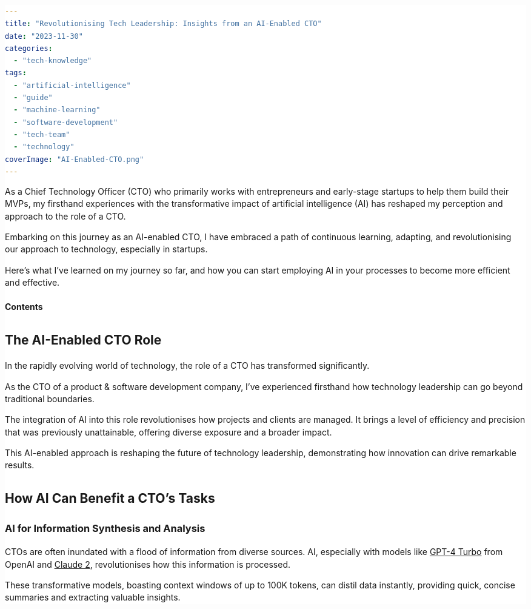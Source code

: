 ```yaml
---
title: "Revolutionising Tech Leadership: Insights from an AI-Enabled CTO"
date: "2023-11-30"
categories:
  - "tech-knowledge"
tags:
  - "artificial-intelligence"
  - "guide"
  - "machine-learning"
  - "software-development"
  - "tech-team"
  - "technology"
coverImage: "AI-Enabled-CTO.png"
---
```


As a Chief Technology Officer (CTO) who primarily works with entrepreneurs and early-stage startups to help them build their MVPs, my firsthand experiences with the transformative impact of artificial intelligence (AI) has reshaped my perception and approach to the role of a CTO.

Embarking on this journey as an AI-enabled CTO, I have embraced a path of continuous learning, adapting, and revolutionising our approach to technology, especially in startups.

Here’s what I’ve learned on my journey so far, and how you can start employing AI in your processes to become more efficient and effective.

#### Contents

## The AI-Enabled CTO Role

In the rapidly evolving world of technology, the role of a CTO has transformed significantly.

As the CTO of a product & software development company, I’ve experienced firsthand how technology leadership can go beyond traditional boundaries.

The integration of AI into this role revolutionises how projects and clients are managed. It brings a level of efficiency and precision that was previously unattainable, offering diverse exposure and a broader impact.

This AI-enabled approach is reshaping the future of technology leadership, demonstrating how innovation can drive remarkable results.

## How AI Can Benefit a CTO’s Tasks

### AI for Information Synthesis and Analysis

CTOs are often inundated with a flood of information from diverse sources. AI, especially with models like [GPT-4 Turbo](https://help.openai.com/en/articles/8555510-gpt-4-turbo) from OpenAI and [Claude 2](https://www.anthropic.com/index/claude-2), revolutionises how this information is processed.

These transformative models, boasting context windows of up to 100K tokens, can distil data instantly, providing quick, concise summaries and extracting valuable insights.
